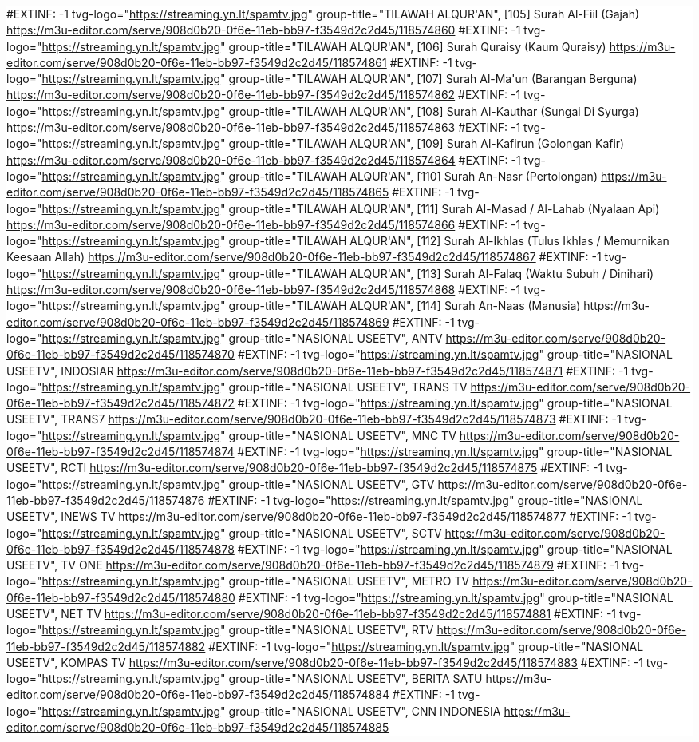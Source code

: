 #EXTINF: -1 tvg-logo="https://streaming.yn.lt/spamtv.jpg" group-title="TILAWAH ALQUR'AN", [105] Surah Al-Fiil (Gajah)
https://m3u-editor.com/serve/908d0b20-0f6e-11eb-bb97-f3549d2c2d45/118574860
#EXTINF: -1 tvg-logo="https://streaming.yn.lt/spamtv.jpg" group-title="TILAWAH ALQUR'AN", [106] Surah Quraisy (Kaum Quraisy)
https://m3u-editor.com/serve/908d0b20-0f6e-11eb-bb97-f3549d2c2d45/118574861
#EXTINF: -1 tvg-logo="https://streaming.yn.lt/spamtv.jpg" group-title="TILAWAH ALQUR'AN", [107] Surah Al-Ma'un (Barangan Berguna)
https://m3u-editor.com/serve/908d0b20-0f6e-11eb-bb97-f3549d2c2d45/118574862
#EXTINF: -1 tvg-logo="https://streaming.yn.lt/spamtv.jpg" group-title="TILAWAH ALQUR'AN", [108] Surah Al-Kauthar (Sungai Di Syurga)
https://m3u-editor.com/serve/908d0b20-0f6e-11eb-bb97-f3549d2c2d45/118574863
#EXTINF: -1 tvg-logo="https://streaming.yn.lt/spamtv.jpg" group-title="TILAWAH ALQUR'AN", [109] Surah Al-Kafirun (Golongan Kafir)
https://m3u-editor.com/serve/908d0b20-0f6e-11eb-bb97-f3549d2c2d45/118574864
#EXTINF: -1 tvg-logo="https://streaming.yn.lt/spamtv.jpg" group-title="TILAWAH ALQUR'AN", [110] Surah An-Nasr (Pertolongan)
https://m3u-editor.com/serve/908d0b20-0f6e-11eb-bb97-f3549d2c2d45/118574865
#EXTINF: -1 tvg-logo="https://streaming.yn.lt/spamtv.jpg" group-title="TILAWAH ALQUR'AN", [111] Surah Al-Masad / Al-Lahab (Nyalaan Api)
https://m3u-editor.com/serve/908d0b20-0f6e-11eb-bb97-f3549d2c2d45/118574866
#EXTINF: -1 tvg-logo="https://streaming.yn.lt/spamtv.jpg" group-title="TILAWAH ALQUR'AN", [112] Surah Al-Ikhlas (Tulus Ikhlas / Memurnikan Keesaan Allah)
https://m3u-editor.com/serve/908d0b20-0f6e-11eb-bb97-f3549d2c2d45/118574867
#EXTINF: -1 tvg-logo="https://streaming.yn.lt/spamtv.jpg" group-title="TILAWAH ALQUR'AN", [113] Surah Al-Falaq (Waktu Subuh / Dinihari)
https://m3u-editor.com/serve/908d0b20-0f6e-11eb-bb97-f3549d2c2d45/118574868
#EXTINF: -1 tvg-logo="https://streaming.yn.lt/spamtv.jpg" group-title="TILAWAH ALQUR'AN", [114] Surah An-Naas (Manusia)
https://m3u-editor.com/serve/908d0b20-0f6e-11eb-bb97-f3549d2c2d45/118574869
#EXTINF: -1 tvg-logo="https://streaming.yn.lt/spamtv.jpg" group-title="NASIONAL USEETV", ANTV
https://m3u-editor.com/serve/908d0b20-0f6e-11eb-bb97-f3549d2c2d45/118574870
#EXTINF: -1 tvg-logo="https://streaming.yn.lt/spamtv.jpg" group-title="NASIONAL USEETV", INDOSIAR
https://m3u-editor.com/serve/908d0b20-0f6e-11eb-bb97-f3549d2c2d45/118574871
#EXTINF: -1 tvg-logo="https://streaming.yn.lt/spamtv.jpg" group-title="NASIONAL USEETV", TRANS TV
https://m3u-editor.com/serve/908d0b20-0f6e-11eb-bb97-f3549d2c2d45/118574872
#EXTINF: -1 tvg-logo="https://streaming.yn.lt/spamtv.jpg" group-title="NASIONAL USEETV", TRANS7
https://m3u-editor.com/serve/908d0b20-0f6e-11eb-bb97-f3549d2c2d45/118574873
#EXTINF: -1 tvg-logo="https://streaming.yn.lt/spamtv.jpg" group-title="NASIONAL USEETV", MNC TV
https://m3u-editor.com/serve/908d0b20-0f6e-11eb-bb97-f3549d2c2d45/118574874
#EXTINF: -1 tvg-logo="https://streaming.yn.lt/spamtv.jpg" group-title="NASIONAL USEETV", RCTI
https://m3u-editor.com/serve/908d0b20-0f6e-11eb-bb97-f3549d2c2d45/118574875
#EXTINF: -1 tvg-logo="https://streaming.yn.lt/spamtv.jpg" group-title="NASIONAL USEETV", GTV
https://m3u-editor.com/serve/908d0b20-0f6e-11eb-bb97-f3549d2c2d45/118574876
#EXTINF: -1 tvg-logo="https://streaming.yn.lt/spamtv.jpg" group-title="NASIONAL USEETV", INEWS TV
https://m3u-editor.com/serve/908d0b20-0f6e-11eb-bb97-f3549d2c2d45/118574877
#EXTINF: -1 tvg-logo="https://streaming.yn.lt/spamtv.jpg" group-title="NASIONAL USEETV", SCTV
https://m3u-editor.com/serve/908d0b20-0f6e-11eb-bb97-f3549d2c2d45/118574878
#EXTINF: -1 tvg-logo="https://streaming.yn.lt/spamtv.jpg" group-title="NASIONAL USEETV", TV ONE
https://m3u-editor.com/serve/908d0b20-0f6e-11eb-bb97-f3549d2c2d45/118574879
#EXTINF: -1 tvg-logo="https://streaming.yn.lt/spamtv.jpg" group-title="NASIONAL USEETV", METRO TV
https://m3u-editor.com/serve/908d0b20-0f6e-11eb-bb97-f3549d2c2d45/118574880
#EXTINF: -1 tvg-logo="https://streaming.yn.lt/spamtv.jpg" group-title="NASIONAL USEETV", NET TV
https://m3u-editor.com/serve/908d0b20-0f6e-11eb-bb97-f3549d2c2d45/118574881
#EXTINF: -1 tvg-logo="https://streaming.yn.lt/spamtv.jpg" group-title="NASIONAL USEETV", RTV
https://m3u-editor.com/serve/908d0b20-0f6e-11eb-bb97-f3549d2c2d45/118574882
#EXTINF: -1 tvg-logo="https://streaming.yn.lt/spamtv.jpg" group-title="NASIONAL USEETV", KOMPAS TV
https://m3u-editor.com/serve/908d0b20-0f6e-11eb-bb97-f3549d2c2d45/118574883
#EXTINF: -1 tvg-logo="https://streaming.yn.lt/spamtv.jpg" group-title="NASIONAL USEETV", BERITA SATU
https://m3u-editor.com/serve/908d0b20-0f6e-11eb-bb97-f3549d2c2d45/118574884
#EXTINF: -1 tvg-logo="https://streaming.yn.lt/spamtv.jpg" group-title="NASIONAL USEETV", CNN INDONESIA
https://m3u-editor.com/serve/908d0b20-0f6e-11eb-bb97-f3549d2c2d45/118574885